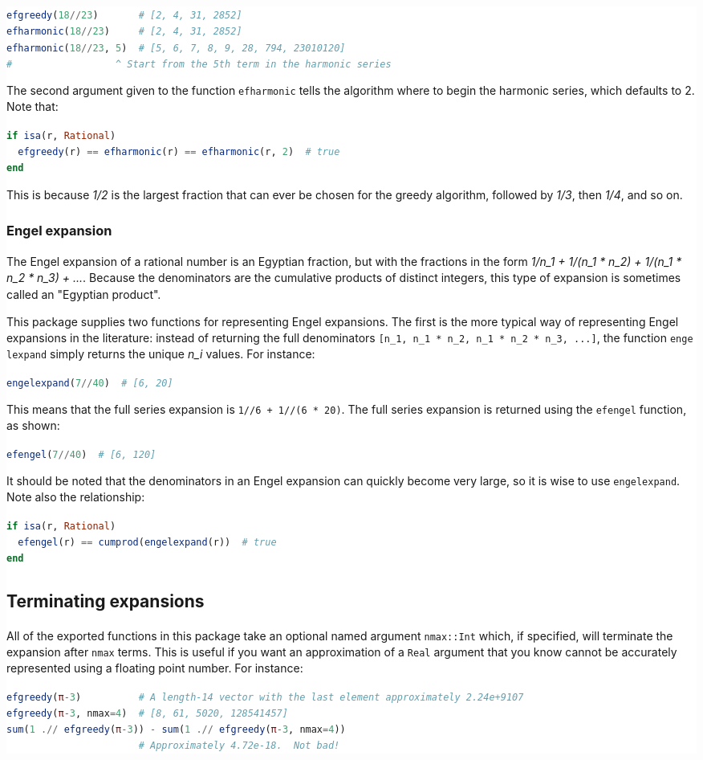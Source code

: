 ```julia
efgreedy(18//23)       # [2, 4, 31, 2852]
efharmonic(18//23)     # [2, 4, 31, 2852]
efharmonic(18//23, 5)  # [5, 6, 7, 8, 9, 28, 794, 23010120]
#                  ^ Start from the 5th term in the harmonic series
```

The second argument given to the function `efharmonic` tells the algorithm where to begin the harmonic series, which defaults to 2.  Note that:

```julia
if isa(r, Rational)
  efgreedy(r) == efharmonic(r) == efharmonic(r, 2)  # true
end
```

This is because *1/2* is the largest fraction that can ever be chosen for the greedy algorithm, followed by *1/3*, then *1/4*, and so on.

### Engel expansion

The Engel expansion of a rational number is an Egyptian fraction, but with the fractions in the form *1/n_1 + 1/(n_1 * n_2) + 1/(n_1 * n_2 * n_3) + ...*.  Because the denominators are the cumulative products of distinct integers, this type of expansion is sometimes called an "Egyptian product".

This package supplies two functions for representing Engel expansions.  The first is the more typical way of representing Engel expansions in the literature:  instead of returning the full denominators `[n_1, n_1 * n_2, n_1 * n_2 * n_3, ...]`, the function `engelexpand` simply returns the unique *n_i* values.  For instance:

```julia
engelexpand(7//40)  # [6, 20]
```

This means that the full series expansion is `1//6 + 1//(6 * 20)`.  The full series expansion is returned using the `efengel` function, as shown:

```julia
efengel(7//40)  # [6, 120]
```

It should be noted that the denominators in an Engel expansion can quickly become very large, so it is wise to use `engelexpand`.  Note also the relationship:

```julia
if isa(r, Rational)
  efengel(r) == cumprod(engelexpand(r))  # true
end
```

## Terminating expansions

All of the exported functions in this package take an optional named argument `nmax::Int` which, if specified, will terminate the expansion after `nmax` terms.  This is useful if you want an approximation of a `Real` argument that you know cannot be accurately represented using a floating point number.  For instance:

```julia
efgreedy(π-3)          # A length-14 vector with the last element approximately 2.24e+9107
efgreedy(π-3, nmax=4)  # [8, 61, 5020, 128541457]
sum(1 .// efgreedy(π-3)) - sum(1 .// efgreedy(π-3, nmax=4))
                       # Approximately 4.72e-18.  Not bad!
```
